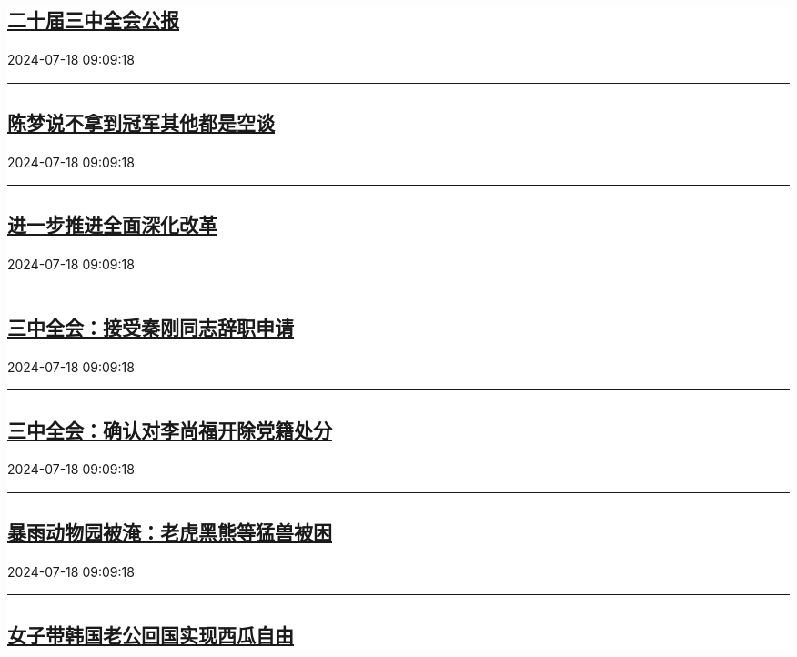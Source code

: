 ## [二十届三中全会公报](https://www.baidu.com/s?wd=%E4%BA%8C%E5%8D%81%E5%B1%8A%E4%B8%89%E4%B8%AD%E5%85%A8%E4%BC%9A%E5%85%AC%E6%8A%A5)

2024-07-18 09:09:18

---
## [陈梦说不拿到冠军其他都是空谈](https://www.baidu.com/s?wd=%E9%99%88%E6%A2%A6%E8%AF%B4%E4%B8%8D%E6%8B%BF%E5%88%B0%E5%86%A0%E5%86%9B%E5%85%B6%E4%BB%96%E9%83%BD%E6%98%AF%E7%A9%BA%E8%B0%88)

2024-07-18 09:09:18

---
## [进一步推进全面深化改革](https://www.baidu.com/s?wd=%E8%BF%9B%E4%B8%80%E6%AD%A5%E6%8E%A8%E8%BF%9B%E5%85%A8%E9%9D%A2%E6%B7%B1%E5%8C%96%E6%94%B9%E9%9D%A9)

2024-07-18 09:09:18

---
## [三中全会：接受秦刚同志辞职申请](https://www.baidu.com/s?wd=%E4%B8%89%E4%B8%AD%E5%85%A8%E4%BC%9A%EF%BC%9A%E6%8E%A5%E5%8F%97%E7%A7%A6%E5%88%9A%E5%90%8C%E5%BF%97%E8%BE%9E%E8%81%8C%E7%94%B3%E8%AF%B7)

2024-07-18 09:09:18

---
## [三中全会：确认对李尚福开除党籍处分](https://www.baidu.com/s?wd=%E4%B8%89%E4%B8%AD%E5%85%A8%E4%BC%9A%EF%BC%9A%E7%A1%AE%E8%AE%A4%E5%AF%B9%E6%9D%8E%E5%B0%9A%E7%A6%8F%E5%BC%80%E9%99%A4%E5%85%9A%E7%B1%8D%E5%A4%84%E5%88%86)

2024-07-18 09:09:18

---
## [暴雨动物园被淹：老虎黑熊等猛兽被困](https://www.baidu.com/s?wd=%E6%9A%B4%E9%9B%A8%E5%8A%A8%E7%89%A9%E5%9B%AD%E8%A2%AB%E6%B7%B9%EF%BC%9A%E8%80%81%E8%99%8E%E9%BB%91%E7%86%8A%E7%AD%89%E7%8C%9B%E5%85%BD%E8%A2%AB%E5%9B%B0)

2024-07-18 09:09:18

---
## [女子带韩国老公回国实现西瓜自由](https://www.baidu.com/s?wd=%E5%A5%B3%E5%AD%90%E5%B8%A6%E9%9F%A9%E5%9B%BD%E8%80%81%E5%85%AC%E5%9B%9E%E5%9B%BD%E5%AE%9E%E7%8E%B0%E8%A5%BF%E7%93%9C%E8%87%AA%E7%94%B1)
